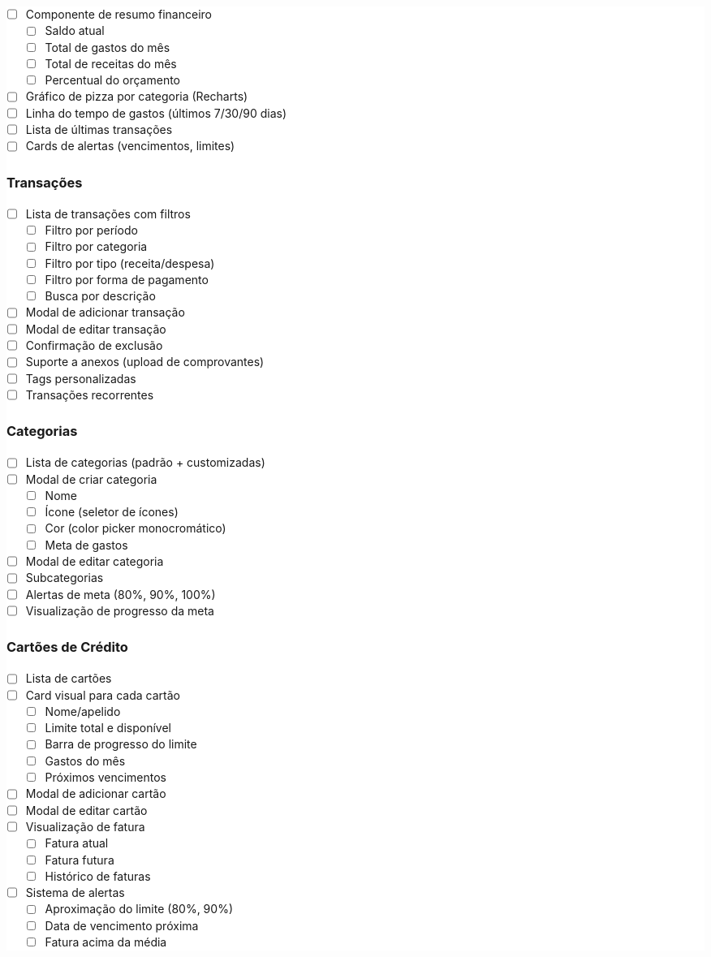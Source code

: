 - [ ] Componente de resumo financeiro
  - [ ] Saldo atual
  - [ ] Total de gastos do mês
  - [ ] Total de receitas do mês
  - [ ] Percentual do orçamento
- [ ] Gráfico de pizza por categoria (Recharts)
- [ ] Linha do tempo de gastos (últimos 7/30/90 dias)
- [ ] Lista de últimas transações
- [ ] Cards de alertas (vencimentos, limites)

### Transações

- [ ] Lista de transações com filtros
  - [ ] Filtro por período
  - [ ] Filtro por categoria
  - [ ] Filtro por tipo (receita/despesa)
  - [ ] Filtro por forma de pagamento
  - [ ] Busca por descrição
- [ ] Modal de adicionar transação
- [ ] Modal de editar transação
- [ ] Confirmação de exclusão
- [ ] Suporte a anexos (upload de comprovantes)
- [ ] Tags personalizadas
- [ ] Transações recorrentes

### Categorias

- [ ] Lista de categorias (padrão + customizadas)
- [ ] Modal de criar categoria
  - [ ] Nome
  - [ ] Ícone (seletor de ícones)
  - [ ] Cor (color picker monocromático)
  - [ ] Meta de gastos
- [ ] Modal de editar categoria
- [ ] Subcategorias
- [ ] Alertas de meta (80%, 90%, 100%)
- [ ] Visualização de progresso da meta

### Cartões de Crédito

- [ ] Lista de cartões
- [ ] Card visual para cada cartão
  - [ ] Nome/apelido
  - [ ] Limite total e disponível
  - [ ] Barra de progresso do limite
  - [ ] Gastos do mês
  - [ ] Próximos vencimentos
- [ ] Modal de adicionar cartão
- [ ] Modal de editar cartão
- [ ] Visualização de fatura
  - [ ] Fatura atual
  - [ ] Fatura futura
  - [ ] Histórico de faturas
- [ ] Sistema de alertas
  - [ ] Aproximação do limite (80%, 90%)
  - [ ] Data de vencimento próxima
  - [ ] Fatura acima da média
